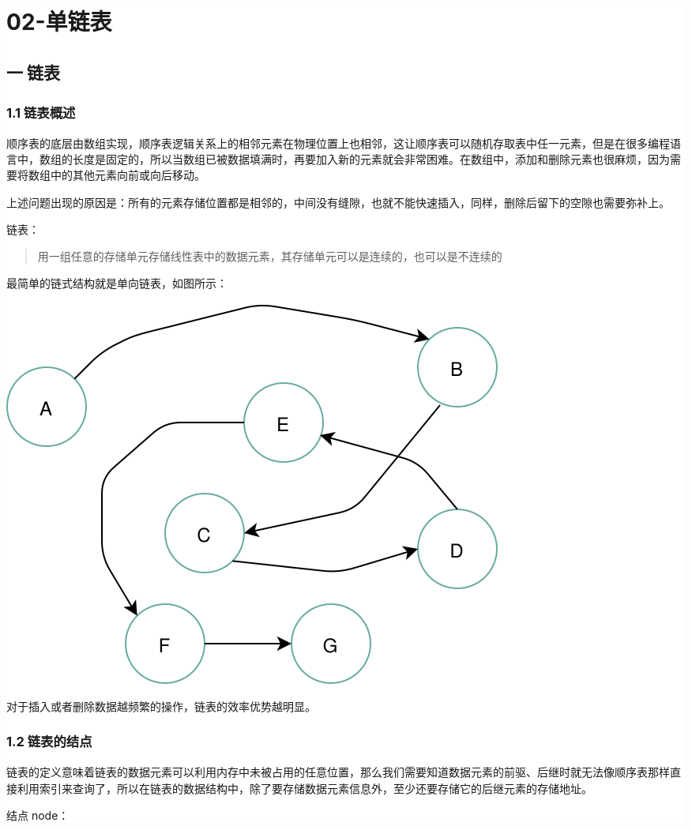 # 02-单链表

## 一 链表

### 1.1 链表概述

顺序表的底层由数组实现，顺序表逻辑关系上的相邻元素在物理位置上也相邻，这让顺序表可以随机存取表中任一元素，但是在很多编程语言中，数组的长度是固定的，所以当数组已被数据填满时，再要加入新的元素就会非常困难。在数组中，添加和删除元素也很麻烦，因为需要将数组中的其他元素向前或向后移动。

上述问题出现的原因是：所有的元素存储位置都是相邻的，中间没有缝隙，也就不能快速插入，同样，删除后留下的空隙也需要弥补上。

链表：

> 用一组任意的存储单元存储线性表中的数据元素，其存储单元可以是连续的，也可以是不连续的

最简单的链式结构就是单向链表，如图所示：  
![链表](../images/structure/linklist-01.svg)

对于插入或者删除数据越频繁的操作，链表的效率优势越明显。

### 1.2 链表的结点

链表的定义意味着链表的数据元素可以利用内存中未被占用的任意位置，那么我们需要知道数据元素的前驱、后继时就无法像顺序表那样直接利用索引来查询了，所以在链表的数据结构中，除了要存储数据元素信息外，至少还要存储它的后继元素的存储地址。

结点 node：
